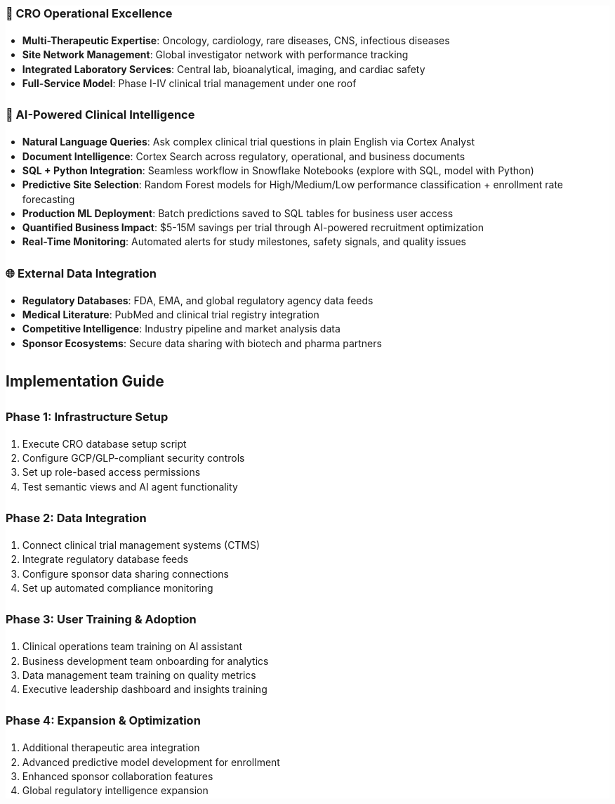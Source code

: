 ### 🧪 CRO Operational Excellence
- **Multi-Therapeutic Expertise**: Oncology, cardiology, rare diseases, CNS, infectious diseases
- **Site Network Management**: Global investigator network with performance tracking
- **Integrated Laboratory Services**: Central lab, bioanalytical, imaging, and cardiac safety
- **Full-Service Model**: Phase I-IV clinical trial management under one roof

### 🤖 AI-Powered Clinical Intelligence
- **Natural Language Queries**: Ask complex clinical trial questions in plain English via Cortex Analyst
- **Document Intelligence**: Cortex Search across regulatory, operational, and business documents
- **SQL + Python Integration**: Seamless workflow in Snowflake Notebooks (explore with SQL, model with Python)
- **Predictive Site Selection**: Random Forest models for High/Medium/Low performance classification + enrollment rate forecasting
- **Production ML Deployment**: Batch predictions saved to SQL tables for business user access
- **Quantified Business Impact**: $5-15M savings per trial through AI-powered recruitment optimization
- **Real-Time Monitoring**: Automated alerts for study milestones, safety signals, and quality issues

### 🌐 External Data Integration
- **Regulatory Databases**: FDA, EMA, and global regulatory agency data feeds
- **Medical Literature**: PubMed and clinical trial registry integration
- **Competitive Intelligence**: Industry pipeline and market analysis data
- **Sponsor Ecosystems**: Secure data sharing with biotech and pharma partners

## Implementation Guide

### Phase 1: Infrastructure Setup
1. Execute CRO database setup script
2. Configure GCP/GLP-compliant security controls
3. Set up role-based access permissions
4. Test semantic views and AI agent functionality

### Phase 2: Data Integration
1. Connect clinical trial management systems (CTMS)
2. Integrate regulatory database feeds
3. Configure sponsor data sharing connections
4. Set up automated compliance monitoring

### Phase 3: User Training & Adoption
1. Clinical operations team training on AI assistant
2. Business development team onboarding for analytics
3. Data management team training on quality metrics
4. Executive leadership dashboard and insights training

### Phase 4: Expansion & Optimization
1. Additional therapeutic area integration
2. Advanced predictive model development for enrollment
3. Enhanced sponsor collaboration features
4. Global regulatory intelligence expansion
